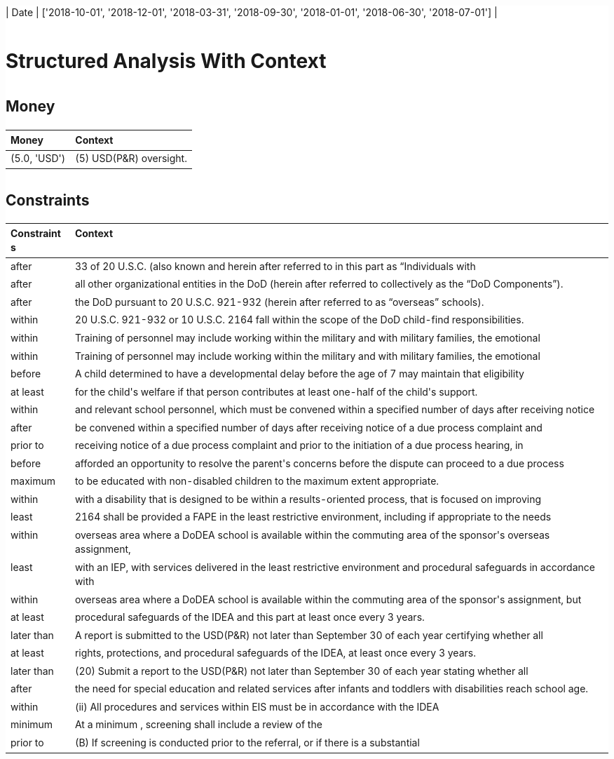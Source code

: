 | Date        | ['2018-10-01', '2018-12-01', '2018-03-31', '2018-09-30', '2018-01-01', '2018-06-30', '2018-07-01']                                                                                                                                                                                                                                                                                                                                                                                                                                                                                                                                                                                                                                           |


# Structured Analysis With Context

 


## Money

| Money        | Context                     |
|:-------------|:----------------------------|
| (5.0, 'USD') | (5) USD(P&amp;R) oversight. |


## Constraints

| Constraints   | Context                                                                                                                            |
|:--------------|:-----------------------------------------------------------------------------------------------------------------------------------|
| after         | 33 of 20 U.S.C. (also known and herein after referred to in this part as &#8220;Individuals with                                   |
| after         | all other organizational entities in the DoD (herein after  referred to collectively as the &#8220;DoD Components&#8221;).         |
| after         | the DoD pursuant to 20 U.S.C. 921-932 (herein after  referred to as &#8220;overseas&#8221; schools).                               |
| within        | 20 U.S.C. 921-932 or 10 U.S.C. 2164 fall within  the scope of the DoD child-find responsibilities.                                 |
| within        | Training of personnel may include working  within the military and with military families, the emotional                           |
| within        | Training of personnel may include working  within the military and with military families, the emotional                           |
| before        | A child determined to have a developmental delay  before the age of 7 may maintain that eligibility                                |
| at least      | for the child's welfare if that person contributes at least  one-half of the child's support.                                      |
| within        | and relevant school personnel, which must be convened within a specified number of days after receiving notice                     |
| after         | be convened within a specified number of days after receiving notice of a due process complaint and                                |
| prior to      | receiving notice of a due process complaint and prior to the initiation of a due process hearing, in                               |
| before        | afforded an opportunity to resolve the parent's concerns before the dispute can proceed to a due process                           |
| maximum       | to be educated with non-disabled children to the maximum  extent appropriate.                                                      |
| within        | with a disability that is designed to be within a results-oriented process, that is focused on improving                           |
| least         | 2164 shall be provided a FAPE in the least restrictive environment, including if appropriate to the needs                          |
| within        | overseas area where a DoDEA school is available within the commuting area of the sponsor's overseas assignment,                    |
| least         | with an IEP, with services delivered in the least restrictive environment and procedural safeguards in accordance with             |
| within        | overseas area where a DoDEA school is available within the commuting area of the sponsor's assignment, but                         |
| at least      | procedural safeguards of the IDEA and this part at least  once every 3 years.                                                      |
| later than    | A report is submitted to the USD(P&amp;R) not later than September 30 of each year certifying whether all                          |
| at least      | rights, protections, and procedural safeguards of the IDEA, at least  once every 3 years.                                          |
| later than    | (20) Submit a report to the USD(P&amp;R) not  later than September 30 of each year stating whether all                             |
| after         | the need for special education and related services after  infants and toddlers with disabilities reach school age.                |
| within        | (ii) All procedures and services  within EIS must be in accordance with the IDEA                                                   |
| minimum       | At a  minimum , screening shall include a review of the                                                                            |
| prior to      | (B) If screening is conducted  prior to the referral, or if there is a substantial                                                 |